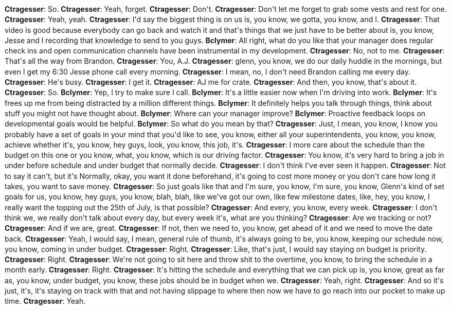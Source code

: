 **Ctragesser**: So.
**Ctragesser**: Yeah, forget.
**Ctragesser**: Don't.
**Ctragesser**: Don't let me forget to grab some vests and rest for one.
**Ctragesser**: Yeah, yeah.
**Ctragesser**: I'd say the biggest thing is on us is, you know, we gotta, you know, and I.
**Ctragesser**: That video is good because everybody can go back and watch it and that's things that we just have to be better about is, you know, Jesse and I recording that knowledge to send to you guys.
**Bclymer**: All right, what do you like that your manager does regular check ins and open communication channels have been instrumental in my development.
**Ctragesser**: No, not to me.
**Ctragesser**: That's all the way from Brandon.
**Ctragesser**: You, A.J.
**Ctragesser**: glenn, you know, we do our daily huddle in the mornings, but even I get my 6:30 Jesse phone call every morning.
**Ctragesser**: I mean, no, I don't need Brandon calling me every day.
**Ctragesser**: He's busy.
**Ctragesser**: I get it.
**Ctragesser**: AJ me for crate.
**Ctragesser**: And then, you know, that's about it.
**Ctragesser**: So.
**Bclymer**: Yep, I try to make sure I call.
**Bclymer**: It's a little easier now when I'm driving into work.
**Bclymer**: It's frees up me from being distracted by a million different things.
**Bclymer**: It definitely helps you talk through things, think about stuff you might not have thought about.
**Bclymer**: Where can your manager improve?
**Bclymer**: Proactive feedback loops on developmental goals would be helpful.
**Bclymer**: So what do you mean by that?
**Ctragesser**: Just, I mean, you know, I know you probably have a set of goals in your mind that you'd like to see, you know, either all your superintendents, you know, you know, achieve whether it's, you know, hey guys, look, you know, this job, it's.
**Ctragesser**: I more care about the schedule than the budget on this one or you know, what, you know, which is our driving factor.
**Ctragesser**: You know, it's very hard to bring a job in under before schedule and under budget that normally decide.
**Ctragesser**: I don't think I've ever seen it happen.
**Ctragesser**: Not to say it can't, but it's Normally, okay, you want it done beforehand, it's going to cost more money or you don't care how long it takes, you want to save money.
**Ctragesser**: So just goals like that and I'm sure, you know, I'm sure, you know, Glenn's kind of set goals for us, you know, hey guys, you know, blah, blah, like we've got our own, like few milestone dates, like, hey, you know, I really want the topping out the 25th of July, is that possible?
**Ctragesser**: And every, you know, every week.
**Ctragesser**: I don't think we, we really don't talk about every day, but every week it's, what are you thinking?
**Ctragesser**: Are we tracking or not?
**Ctragesser**: And if we are, great.
**Ctragesser**: If not, then we need to, you know, get ahead of it and we need to move the date back.
**Ctragesser**: Yeah, I would say, I mean, general rule of thumb, it's always going to be, you know, keeping our schedule now, you know, coming in under budget.
**Ctragesser**: Right.
**Ctragesser**: Like, that's just, I would say staying on budget is priority.
**Ctragesser**: Right.
**Ctragesser**: We're not going to sit here and throw shit to the overtime, you know, to bring the schedule in a month early.
**Ctragesser**: Right.
**Ctragesser**: It's hitting the schedule and everything that we can pick up is, you know, great as far as, you know, under budget, you know, these jobs should be in budget when we.
**Ctragesser**: Yeah, right.
**Ctragesser**: And so it's just, it's, it's staying on track with that and not having slippage to where then now we have to go reach into our pocket to make up time.
**Ctragesser**: Yeah.